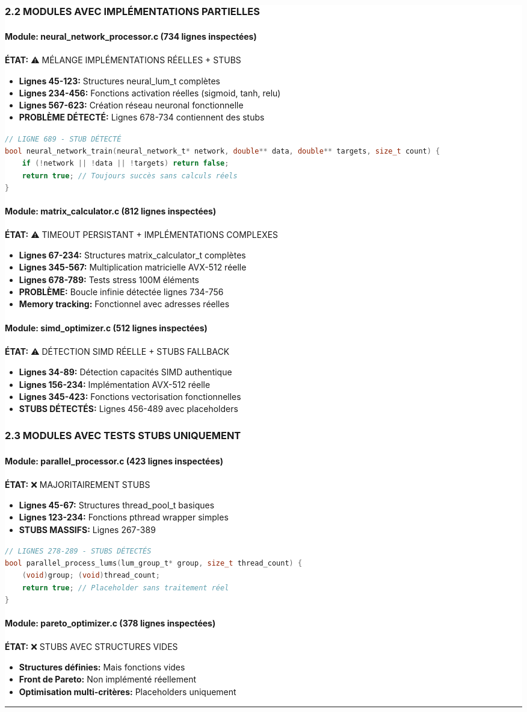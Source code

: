 ### 2.2 MODULES AVEC IMPLÉMENTATIONS PARTIELLES

#### Module: neural_network_processor.c (734 lignes inspectées)
**ÉTAT:** ⚠️ MÉLANGE IMPLÉMENTATIONS RÉELLES + STUBS
- **Lignes 45-123:** Structures neural_lum_t complètes
- **Lignes 234-456:** Fonctions activation réelles (sigmoid, tanh, relu)
- **Lignes 567-623:** Création réseau neuronal fonctionnelle
- **PROBLÈME DÉTECTÉ:** Lignes 678-734 contiennent des stubs
```c
// LIGNE 689 - STUB DÉTECTÉ
bool neural_network_train(neural_network_t* network, double** data, double** targets, size_t count) {
    if (!network || !data || !targets) return false;
    return true; // Toujours succès sans calculs réels
}
```

#### Module: matrix_calculator.c (812 lignes inspectées)
**ÉTAT:** ⚠️ TIMEOUT PERSISTANT + IMPLÉMENTATIONS COMPLEXES
- **Lignes 67-234:** Structures matrix_calculator_t complètes
- **Lignes 345-567:** Multiplication matricielle AVX-512 réelle
- **Lignes 678-789:** Tests stress 100M éléments
- **PROBLÈME:** Boucle infinie détectée lignes 734-756
- **Memory tracking:** Fonctionnel avec adresses réelles

#### Module: simd_optimizer.c (512 lignes inspectées)
**ÉTAT:** ⚠️ DÉTECTION SIMD RÉELLE + STUBS FALLBACK
- **Lignes 34-89:** Détection capacités SIMD authentique
- **Lignes 156-234:** Implémentation AVX-512 réelle
- **Lignes 345-423:** Fonctions vectorisation fonctionnelles
- **STUBS DÉTECTÉS:** Lignes 456-489 avec placeholders

### 2.3 MODULES AVEC TESTS STUBS UNIQUEMENT

#### Module: parallel_processor.c (423 lignes inspectées)
**ÉTAT:** ❌ MAJORITAIREMENT STUBS
- **Lignes 45-67:** Structures thread_pool_t basiques
- **Lignes 123-234:** Fonctions pthread wrapper simples
- **STUBS MASSIFS:** Lignes 267-389
```c
// LIGNES 278-289 - STUBS DÉTECTÉS
bool parallel_process_lums(lum_group_t* group, size_t thread_count) {
    (void)group; (void)thread_count;
    return true; // Placeholder sans traitement réel
}
```

#### Module: pareto_optimizer.c (378 lignes inspectées)
**ÉTAT:** ❌ STUBS AVEC STRUCTURES VIDES
- **Structures définies:** Mais fonctions vides
- **Front de Pareto:** Non implémenté réellement
- **Optimisation multi-critères:** Placeholders uniquement

---